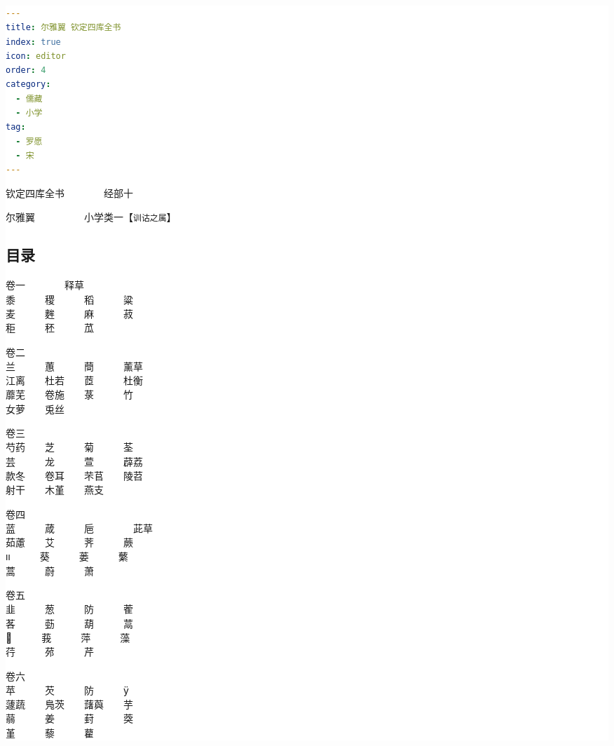 ```yaml
---
title: 尔雅翼 钦定四库全书
index: true
icon: editor
order: 4
category:
  - 儒藏
  - 小学
tag:
  - 罗愿
  - 宋
---
```


钦定四库全书　　　　经部十  

尔雅翼　　　　　小学类一【`训诂之属`】  

## 目录

卷一　　　　释草  
黍　　　稷　　　稻　　　粱  
麦　　　麰　　　麻　　　菽  
秬　　　秠　　　苽  

卷二  
兰　　　蕙　　　蕳　　　薰草  
江离　　杜若　　茝　　　杜衡  
蘼芜　　卷施　　菉　　　竹  
女萝　　兎丝  

卷三  
芍药　　芝　　　菊　　　荃  
芸　　　龙　　　萱　　　薜荔  
款冬　　卷耳　　芣苢　　陵苕  
射干　　木堇　　燕支  

卷四  
蓝　　　葴　　　巵　　　　茈草  
茹藘　　艾　　　荠　　　蕨  
　　　葵　　　蒌　　　蘩  
蒿　　　蔚　　　萧  

卷五  
韭　　　葱　　　防　　　蒮  
茖　　　葝　　　葫　　　蒚  
　　　莪　　　萍　　　藻  
荇　　　茒　　　芹  

卷六  
苹　　　芡　　　防　　　  
蘧蔬　　鳬茨　　藷藇　　芋  
蒻　　　姜　　　葑　　　葖  
堇　　　藜　　　藋  
